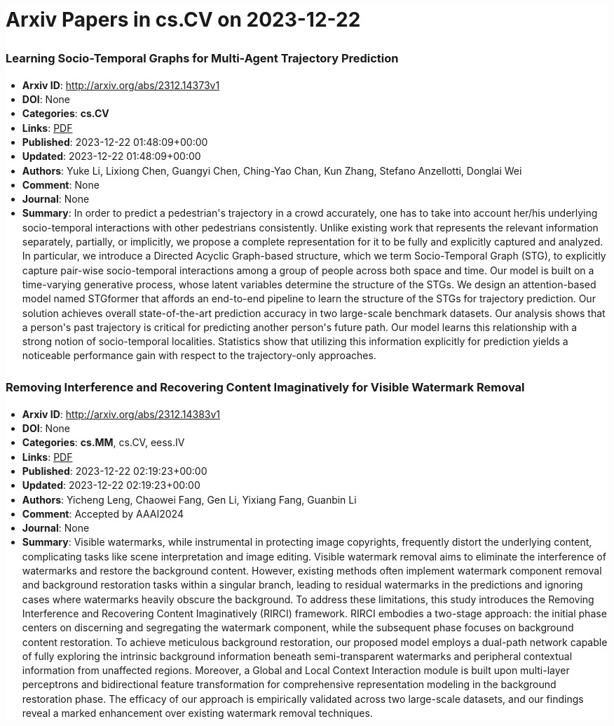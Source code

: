 # Arxiv Papers in cs.CV on 2023-12-22
### Learning Socio-Temporal Graphs for Multi-Agent Trajectory Prediction
- **Arxiv ID**: http://arxiv.org/abs/2312.14373v1
- **DOI**: None
- **Categories**: **cs.CV**
- **Links**: [PDF](http://arxiv.org/pdf/2312.14373v1)
- **Published**: 2023-12-22 01:48:09+00:00
- **Updated**: 2023-12-22 01:48:09+00:00
- **Authors**: Yuke Li, Lixiong Chen, Guangyi Chen, Ching-Yao Chan, Kun Zhang, Stefano Anzellotti, Donglai Wei
- **Comment**: None
- **Journal**: None
- **Summary**: In order to predict a pedestrian's trajectory in a crowd accurately, one has to take into account her/his underlying socio-temporal interactions with other pedestrians consistently. Unlike existing work that represents the relevant information separately, partially, or implicitly, we propose a complete representation for it to be fully and explicitly captured and analyzed. In particular, we introduce a Directed Acyclic Graph-based structure, which we term Socio-Temporal Graph (STG), to explicitly capture pair-wise socio-temporal interactions among a group of people across both space and time. Our model is built on a time-varying generative process, whose latent variables determine the structure of the STGs. We design an attention-based model named STGformer that affords an end-to-end pipeline to learn the structure of the STGs for trajectory prediction. Our solution achieves overall state-of-the-art prediction accuracy in two large-scale benchmark datasets. Our analysis shows that a person's past trajectory is critical for predicting another person's future path. Our model learns this relationship with a strong notion of socio-temporal localities. Statistics show that utilizing this information explicitly for prediction yields a noticeable performance gain with respect to the trajectory-only approaches.



### Removing Interference and Recovering Content Imaginatively for Visible Watermark Removal
- **Arxiv ID**: http://arxiv.org/abs/2312.14383v1
- **DOI**: None
- **Categories**: **cs.MM**, cs.CV, eess.IV
- **Links**: [PDF](http://arxiv.org/pdf/2312.14383v1)
- **Published**: 2023-12-22 02:19:23+00:00
- **Updated**: 2023-12-22 02:19:23+00:00
- **Authors**: Yicheng Leng, Chaowei Fang, Gen Li, Yixiang Fang, Guanbin Li
- **Comment**: Accepted by AAAI2024
- **Journal**: None
- **Summary**: Visible watermarks, while instrumental in protecting image copyrights, frequently distort the underlying content, complicating tasks like scene interpretation and image editing. Visible watermark removal aims to eliminate the interference of watermarks and restore the background content. However, existing methods often implement watermark component removal and background restoration tasks within a singular branch, leading to residual watermarks in the predictions and ignoring cases where watermarks heavily obscure the background. To address these limitations, this study introduces the Removing Interference and Recovering Content Imaginatively (RIRCI) framework. RIRCI embodies a two-stage approach: the initial phase centers on discerning and segregating the watermark component, while the subsequent phase focuses on background content restoration. To achieve meticulous background restoration, our proposed model employs a dual-path network capable of fully exploring the intrinsic background information beneath semi-transparent watermarks and peripheral contextual information from unaffected regions. Moreover, a Global and Local Context Interaction module is built upon multi-layer perceptrons and bidirectional feature transformation for comprehensive representation modeling in the background restoration phase. The efficacy of our approach is empirically validated across two large-scale datasets, and our findings reveal a marked enhancement over existing watermark removal techniques.
